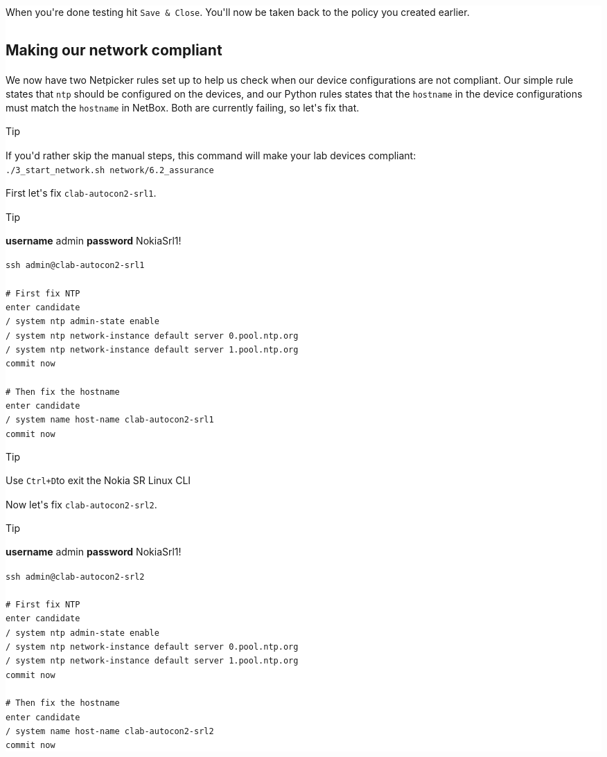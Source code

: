 When you're done testing hit `Save & Close`. You'll now be taken back to the policy you created earlier.

## Making our network compliant

We now have two Netpicker rules set up to help us check when our device configurations are not compliant. Our simple rule states that `ntp` should be configured on the devices, and our Python rules states that the `hostname` in the device configurations must match the `hostname` in NetBox. Both are currently failing, so let's fix that.

> [!TIP]
> 
> If you'd rather skip the manual steps, this command will make your lab devices compliant:  
> `./3_start_network.sh network/6.2_assurance`

First let's fix `clab-autocon2-srl1`.

> [!TIP]
> 
> **username** admin
> **password** NokiaSrl1!  

```
ssh admin@clab-autocon2-srl1

# First fix NTP
enter candidate
/ system ntp admin-state enable
/ system ntp network-instance default server 0.pool.ntp.org
/ system ntp network-instance default server 1.pool.ntp.org
commit now

# Then fix the hostname
enter candidate
/ system name host-name clab-autocon2-srl1
commit now
```

> [!TIP]
> 
> Use `Ctrl+D`to exit the Nokia SR Linux CLI

Now let's fix `clab-autocon2-srl2`.

> [!TIP]
> 
> **username** admin
> **password** NokiaSrl1!  

```
ssh admin@clab-autocon2-srl2

# First fix NTP
enter candidate
/ system ntp admin-state enable
/ system ntp network-instance default server 0.pool.ntp.org
/ system ntp network-instance default server 1.pool.ntp.org
commit now

# Then fix the hostname
enter candidate
/ system name host-name clab-autocon2-srl2
commit now
```

